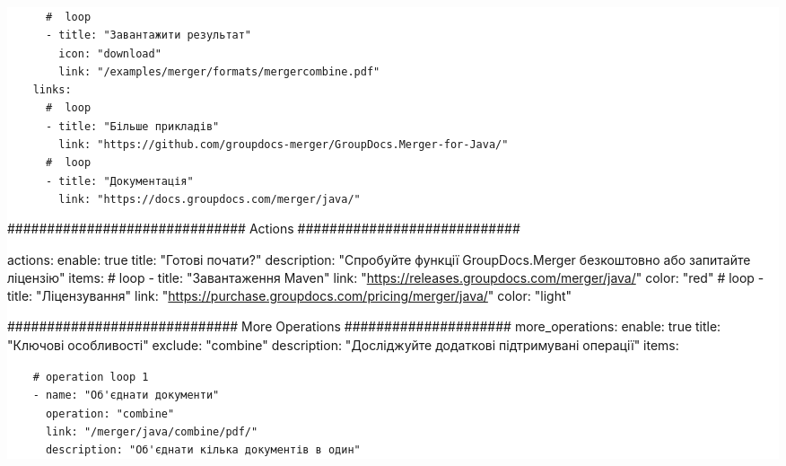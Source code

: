           #  loop
          - title: "Завантажити результат"
            icon: "download"
            link: "/examples/merger/formats/mergercombine.pdf"
        links:
          #  loop
          - title: "Більше прикладів"
            link: "https://github.com/groupdocs-merger/GroupDocs.Merger-for-Java/"
          #  loop
          - title: "Документація"
            link: "https://docs.groupdocs.com/merger/java/"
            

            


############################## Actions ############################

actions:
  enable: true
  title: "Готові почати?"
  description: "Спробуйте функції GroupDocs.Merger безкоштовно або запитайте ліцензію"
  items:
    #  loop
    - title: "Завантаження Maven"
      link: "https://releases.groupdocs.com/merger/java/"
      color: "red"
        #  loop
    - title: "Ліцензування"
      link: "https://purchase.groupdocs.com/pricing/merger/java/"
      color: "light"


############################# More Operations #####################
more_operations:
    enable: true
    title: "Ключові особливості"
    exclude: "combine"
    description: "Досліджуйте додаткові підтримувані операції"
    items: 
          
        # operation loop 1
        - name: "Об'єднати документи"
          operation: "combine"
          link: "/merger/java/combine/pdf/"
          description: "Об'єднати кілька документів в один"
